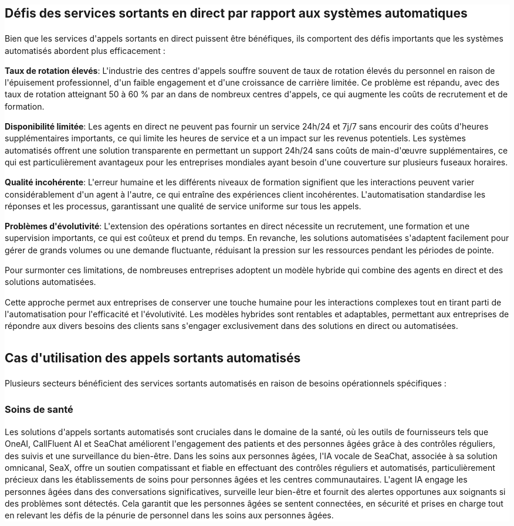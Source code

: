 ## Défis des services sortants en direct par rapport aux systèmes automatiques

Bien que les services d'appels sortants en direct puissent être bénéfiques, ils comportent des défis importants que les systèmes automatisés abordent plus efficacement :

**Taux de rotation élevés**: L'industrie des centres d'appels souffre souvent de taux de rotation élevés du personnel en raison de l'épuisement professionnel, d'un faible engagement et d'une croissance de carrière limitée. Ce problème est répandu, avec des taux de rotation atteignant 50 à 60 % par an dans de nombreux centres d'appels, ce qui augmente les coûts de recrutement et de formation.

**Disponibilité limitée**: Les agents en direct ne peuvent pas fournir un service 24h/24 et 7j/7 sans encourir des coûts d'heures supplémentaires importants, ce qui limite les heures de service et a un impact sur les revenus potentiels. Les systèmes automatisés offrent une solution transparente en permettant un support 24h/24 sans coûts de main-d'œuvre supplémentaires, ce qui est particulièrement avantageux pour les entreprises mondiales ayant besoin d'une couverture sur plusieurs fuseaux horaires.

**Qualité incohérente**: L'erreur humaine et les différents niveaux de formation signifient que les interactions peuvent varier considérablement d'un agent à l'autre, ce qui entraîne des expériences client incohérentes. L'automatisation standardise les réponses et les processus, garantissant une qualité de service uniforme sur tous les appels.

**Problèmes d'évolutivité**: L'extension des opérations sortantes en direct nécessite un recrutement, une formation et une supervision importants, ce qui est coûteux et prend du temps. En revanche, les solutions automatisées s'adaptent facilement pour gérer de grands volumes ou une demande fluctuante, réduisant la pression sur les ressources pendant les périodes de pointe.


Pour surmonter ces limitations, de nombreuses entreprises adoptent un modèle hybride qui combine des agents en direct et des solutions automatisées.

Cette approche permet aux entreprises de conserver une touche humaine pour les interactions complexes tout en tirant parti de l'automatisation pour l'efficacité et l'évolutivité. Les modèles hybrides sont rentables et adaptables, permettant aux entreprises de répondre aux divers besoins des clients sans s'engager exclusivement dans des solutions en direct ou automatisées.

## Cas d'utilisation des appels sortants automatisés

Plusieurs secteurs bénéficient des services sortants automatisés en raison de besoins opérationnels spécifiques :

### Soins de santé
Les solutions d'appels sortants automatisés sont cruciales dans le domaine de la santé, où les outils de fournisseurs tels que OneAI, CallFluent AI et SeaChat améliorent l'engagement des patients et des personnes âgées grâce à des contrôles réguliers, des suivis et une surveillance du bien-être.
Dans les soins aux personnes âgées, l'IA vocale de SeaChat, associée à sa solution omnicanal, SeaX, offre un soutien compatissant et fiable en effectuant des contrôles réguliers et automatisés, particulièrement précieux dans les établissements de soins pour personnes âgées et les centres communautaires.
L'agent IA engage les personnes âgées dans des conversations significatives, surveille leur bien-être et fournit des alertes opportunes aux soignants si des problèmes sont détectés. Cela garantit que les personnes âgées se sentent connectées, en sécurité et prises en charge tout en relevant les défis de la pénurie de personnel dans les soins aux personnes âgées.
